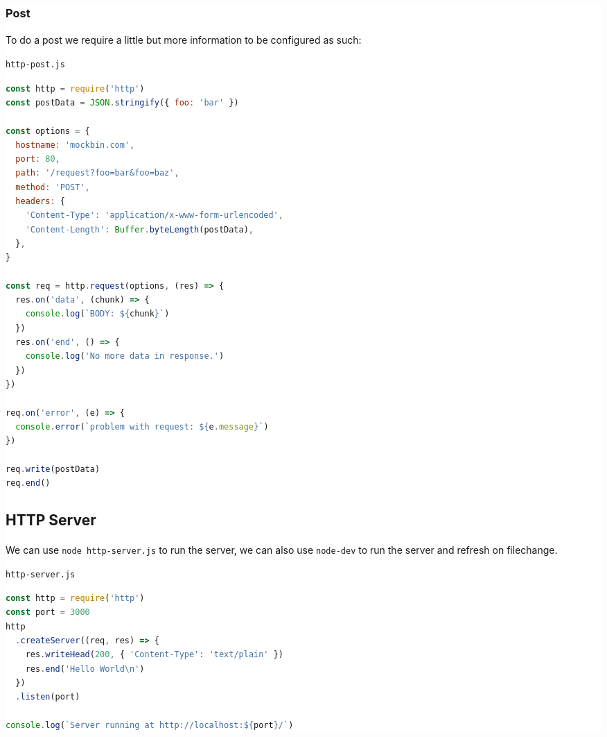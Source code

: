 ### Post

To do a post we require a little but more information to be configured as such:

`http-post.js`

```javascript
const http = require('http')
const postData = JSON.stringify({ foo: 'bar' })

const options = {
  hostname: 'mockbin.com',
  port: 80,
  path: '/request?foo=bar&foo=baz',
  method: 'POST',
  headers: {
    'Content-Type': 'application/x-www-form-urlencoded',
    'Content-Length': Buffer.byteLength(postData),
  },
}

const req = http.request(options, (res) => {
  res.on('data', (chunk) => {
    console.log(`BODY: ${chunk}`)
  })
  res.on('end', () => {
    console.log('No more data in response.')
  })
})

req.on('error', (e) => {
  console.error(`problem with request: ${e.message}`)
})

req.write(postData)
req.end()
```

## HTTP Server

We can use `node http-server.js` to run the server, we can also use `node-dev` to run the server and refresh on filechange.

`http-server.js`

```javascript
const http = require('http')
const port = 3000
http
  .createServer((req, res) => {
    res.writeHead(200, { 'Content-Type': 'text/plain' })
    res.end('Hello World\n')
  })
  .listen(port)

console.log(`Server running at http://localhost:${port}/`)
```
